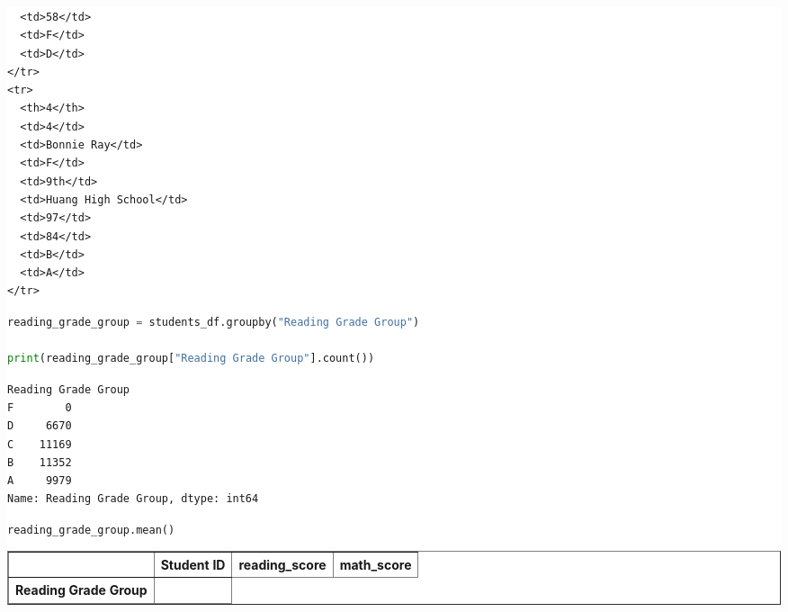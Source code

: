       <td>58</td>
      <td>F</td>
      <td>D</td>
    </tr>
    <tr>
      <th>4</th>
      <td>4</td>
      <td>Bonnie Ray</td>
      <td>F</td>
      <td>9th</td>
      <td>Huang High School</td>
      <td>97</td>
      <td>84</td>
      <td>B</td>
      <td>A</td>
    </tr>
  </tbody>
</table>
</div>




```python
reading_grade_group = students_df.groupby("Reading Grade Group")

print(reading_grade_group["Reading Grade Group"].count())
```

    Reading Grade Group
    F        0
    D     6670
    C    11169
    B    11352
    A     9979
    Name: Reading Grade Group, dtype: int64
    


```python
reading_grade_group.mean()
```




<div>
<style scoped>
    .dataframe tbody tr th:only-of-type {
        vertical-align: middle;
    }

    .dataframe tbody tr th {
        vertical-align: top;
    }

    .dataframe thead th {
        text-align: right;
    }
</style>
<table border="1" class="dataframe">
  <thead>
    <tr style="text-align: right;">
      <th></th>
      <th>Student ID</th>
      <th>reading_score</th>
      <th>math_score</th>
    </tr>
    <tr>
      <th>Reading Grade Group</th>
      <th></th>
